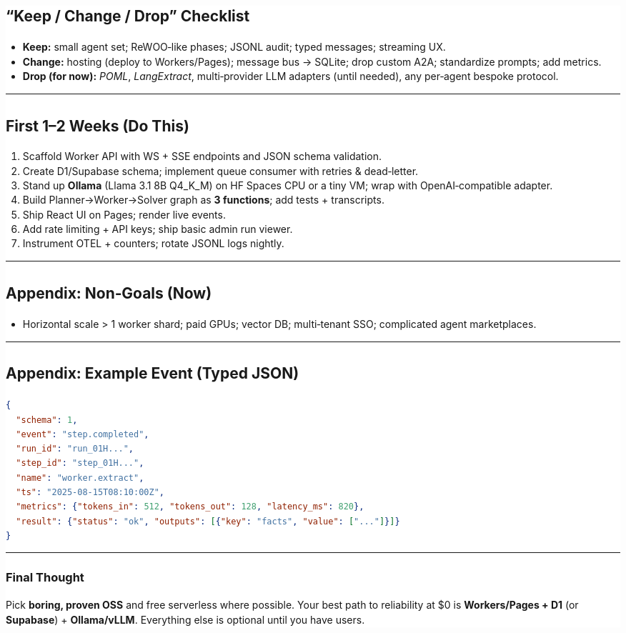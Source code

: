 
## “Keep / Change / Drop” Checklist

- **Keep:** small agent set; ReWOO‑like phases; JSONL audit; typed messages; streaming UX.  
- **Change:** hosting (deploy to Workers/Pages); message bus → SQLite; drop custom A2A; standardize prompts; add metrics.  
- **Drop (for now):** *POML*, *LangExtract*, multi‑provider LLM adapters (until needed), any per‑agent bespoke protocol.

---

## First 1–2 Weeks (Do This)

1. Scaffold Worker API with WS + SSE endpoints and JSON schema validation.  
2. Create D1/Supabase schema; implement queue consumer with retries & dead‑letter.  
3. Stand up **Ollama** (Llama 3.1 8B Q4_K_M) on HF Spaces CPU or a tiny VM; wrap with OpenAI‑compatible adapter.  
4. Build Planner→Worker→Solver graph as **3 functions**; add tests + transcripts.  
5. Ship React UI on Pages; render live events.  
6. Add rate limiting + API keys; ship basic admin run viewer.  
7. Instrument OTEL + counters; rotate JSONL logs nightly.

---

## Appendix: Non‑Goals (Now)

- Horizontal scale > 1 worker shard; paid GPUs; vector DB; multi‑tenant SSO; complicated agent marketplaces.

---

## Appendix: Example Event (Typed JSON)

```json
{
  "schema": 1,
  "event": "step.completed",
  "run_id": "run_01H...",
  "step_id": "step_01H...",
  "name": "worker.extract",
  "ts": "2025-08-15T08:10:00Z",
  "metrics": {"tokens_in": 512, "tokens_out": 128, "latency_ms": 820},
  "result": {"status": "ok", "outputs": [{"key": "facts", "value": ["..."]}]}
}
```

---

### Final Thought

Pick **boring, proven OSS** and free serverless where possible. Your best path to reliability at $0 is **Workers/Pages + D1** (or **Supabase**) + **Ollama/vLLM**. Everything else is optional until you have users.
